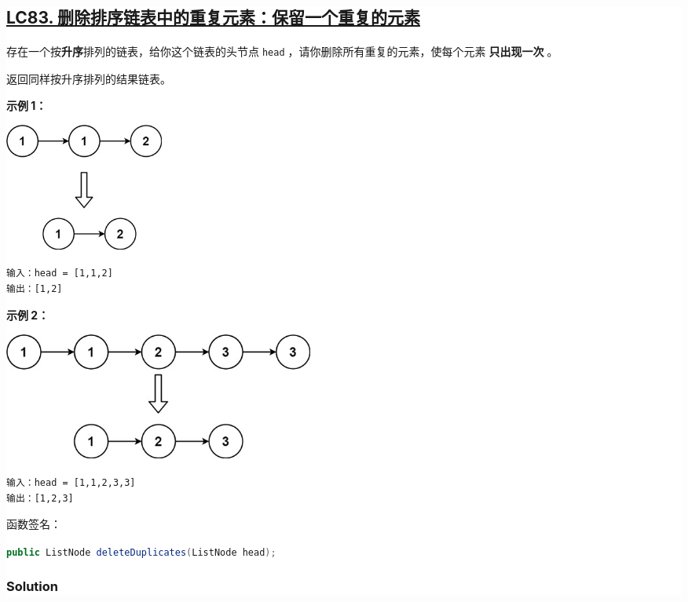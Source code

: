 ## [LC83. 删除排序链表中的重复元素：保留一个重复的元素](https://leetcode-cn.com/problems/remove-duplicates-from-sorted-list/)

存在一个按**升序**排列的链表，给你这个链表的头节点 `head` ，请你删除所有重复的元素，使每个元素 **只出现一次** 。

返回同样按升序排列的结果链表。

**示例 1：**

<img src="imgs/list1.jpg" alt="img" style="width:23%;" />

```
输入：head = [1,1,2]
输出：[1,2]
```

**示例 2：**

<img src="../imgs/list2.jpg" alt="img" style="width:45%;" />

```
输入：head = [1,1,2,3,3]
输出：[1,2,3]
```

 函数签名：

```java
public ListNode deleteDuplicates(ListNode head);
```

### Solution
